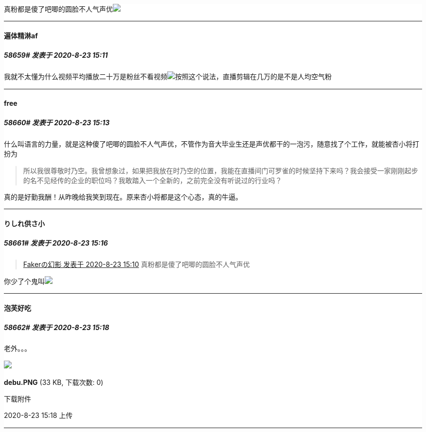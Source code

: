 
真粉都是傻了吧唧的圆脸不人气声优<img src="https://static.saraba1st.com/image/smiley/face2017/067.png" referrerpolicy="no-referrer">


*****

####  遍体精淋af  
##### 58659#       发表于 2020-8-23 15:11


我就不太懂为什么视频平均播放二十万是粉丝不看视频<img src="https://static.saraba1st.com/image/smiley/face2017/037.png" referrerpolicy="no-referrer">按照这个说法，直播剪辑在几万的是不是人均空气粉


*****

####  free  
##### 58660#       发表于 2020-8-23 15:13


什么叫语言的力量，就是这种傻了吧唧的圆脸不人气声优，不管作为音大毕业生还是声优都干的一泡污，随意找了个工作，就能被杏小将打扮为
 <blockquote>所以我很尊敬时乃空。我曾想象过，如果把我放在时乃空的位置，我能在直播间门可罗雀的时候坚持下来吗？我会接受一家刚刚起步的名不见经传的企业的职位吗？我敢踏入一个全新的，之前完全没有听说过的行业吗？</blockquote>

真的是好勤我酬！从昨晚给我笑到现在。原来杏小将都是这个心态，真的牛逼。


*****

####  りしれ供さ小  
##### 58661#       发表于 2020-8-23 15:16


<blockquote><a href="httphttps://bbs.saraba1st.com/2b/forum.php?mod=redirect&amp;goto=findpost&amp;pid=48525445&amp;ptid=1941579" target="_blank">Fakerの幻影 发表于 2020-8-23 15:10</a>
真粉都是傻了吧唧的圆脸不人气声优</blockquote>
你少了个鬼叫<img src="https://static.saraba1st.com/image/smiley/face2017/067.png" referrerpolicy="no-referrer">


*****

####  泡芙好吃  
##### 58662#       发表于 2020-8-23 15:18


老外。。。


<img src="https://img.saraba1st.com/forum/202008/23/151801ythqt9ezzuztutig.png" referrerpolicy="no-referrer">


<strong>debu.PNG</strong> (33 KB, 下载次数: 0)

下载附件

2020-8-23 15:18 上传


*****
